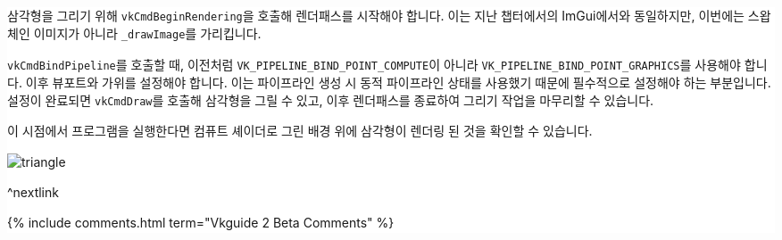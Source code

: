 삼각형을 그리기 위해 `vkCmdBeginRendering`을 호출해 렌더패스를 시작해야 합니다. 이는 지난 챕터에서의 ImGui에서와 동일하지만, 이번에는 스왑체인 이미지가 아니라 `_drawImage`를 가리킵니다.

`vkCmdBindPipeline`를 호출할 때, 이전처럼 `VK_PIPELINE_BIND_POINT_COMPUTE`이 아니라 `VK_PIPELINE_BIND_POINT_GRAPHICS`를 사용해야 합니다. 이후 뷰포트와 가위를 설정해야 합니다. 이는 파이프라인 생성 시 동적 파이프라인 상태를 사용했기 때문에 필수적으로 설정해야 하는 부분입니다. 설정이 완료되면 `vkCmdDraw`를 호출해 삼각형을 그릴 수 있고, 이후 렌더패스를 종료하여 그리기 작업을 마무리할 수 있습니다.

이 시점에서 프로그램을 실행한다면 컴퓨트 셰이더로 그린 배경 위에 삼각형이 렌더링 된 것을 확인할 수 있습니다.

![triangle]({{site.baseurl}}/diagrams/ColorTri2.png)

^nextlink

{% include comments.html term="Vkguide 2 Beta Comments" %}